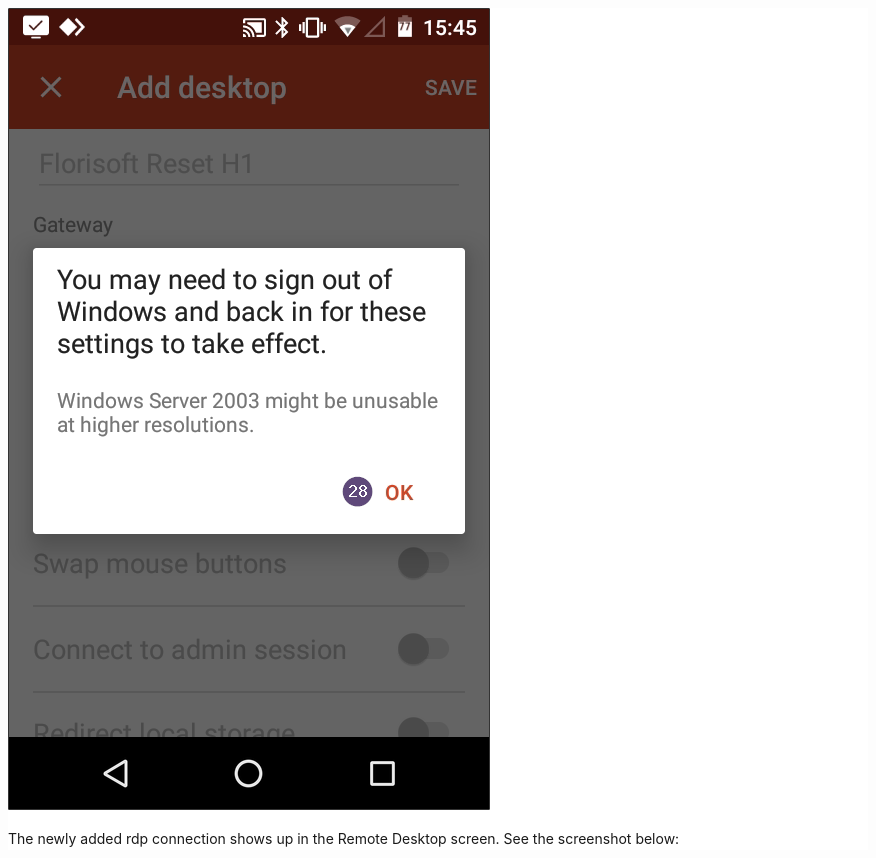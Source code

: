 ![](images/2023-11-09-15-46-13.png)

The newly added rdp connection shows up in the Remote Desktop screen. See the screenshot below:

